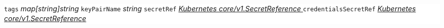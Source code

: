 </td>
<td>
</td>
</tr>
<tr>
<td>
<code>tags</code>
</td>
<td>
<em>
map[string]string
</em>
</td>
<td>
</td>
</tr>
<tr>
<td>
<code>keyPairName</code>
</td>
<td>
<em>
string
</em>
</td>
<td>
</td>
</tr>
<tr>
<td>
<code>secretRef</code>
</td>
<td>
<em>
<a href="#https%3a%2f%2fkubernetes.io%2fdocs%2freference%2fgenerated%2fkubernetes-api%2fv1.19%2f%23secretreference-v1-core">
Kubernetes core/v1.SecretReference
</a>
</em>
</td>
<td>
</td>
</tr>
<tr>
<td>
<code>credentialsSecretRef</code>
</td>
<td>
<em>
<a href="#https%3a%2f%2fkubernetes.io%2fdocs%2freference%2fgenerated%2fkubernetes-api%2fv1.19%2f%23secretreference-v1-core">
Kubernetes core/v1.SecretReference
</a>
</em>
</td>
<td>
</td>
</tr>
</table>
</td>
</tr>
</tbody>
</table>
<br>